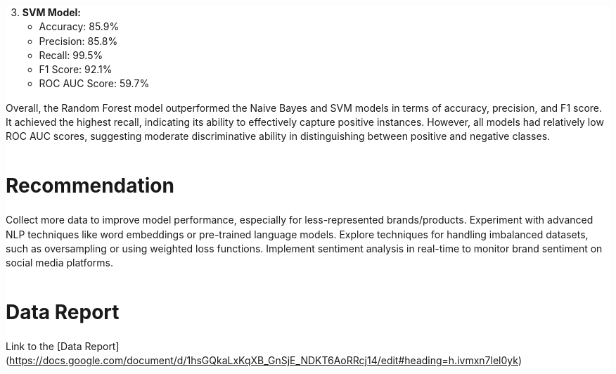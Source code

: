 3. **SVM Model:**
   - Accuracy: 85.9%
   - Precision: 85.8%
   - Recall: 99.5%
   - F1 Score: 92.1%
   - ROC AUC Score: 59.7%

Overall, the Random Forest model outperformed the Naive Bayes and SVM models in terms of accuracy, precision, and F1 score. It achieved the highest recall, indicating its ability to effectively capture positive instances. However, all models had relatively low ROC AUC scores, suggesting moderate discriminative ability in distinguishing between positive and negative classes.

# **Recommendation**
Collect more data to improve model performance, especially for less-represented brands/products.
Experiment with advanced NLP techniques like word embeddings or pre-trained language models.
Explore techniques for handling imbalanced datasets, such as oversampling or using weighted loss functions.
Implement sentiment analysis in real-time to monitor brand sentiment on social media platforms.

# Data Report
Link to the [Data Report] (https://docs.google.com/document/d/1hsGQkaLxKqXB_GnSjE_NDKT6AoRRcj14/edit#heading=h.ivmxn7lel0yk)

